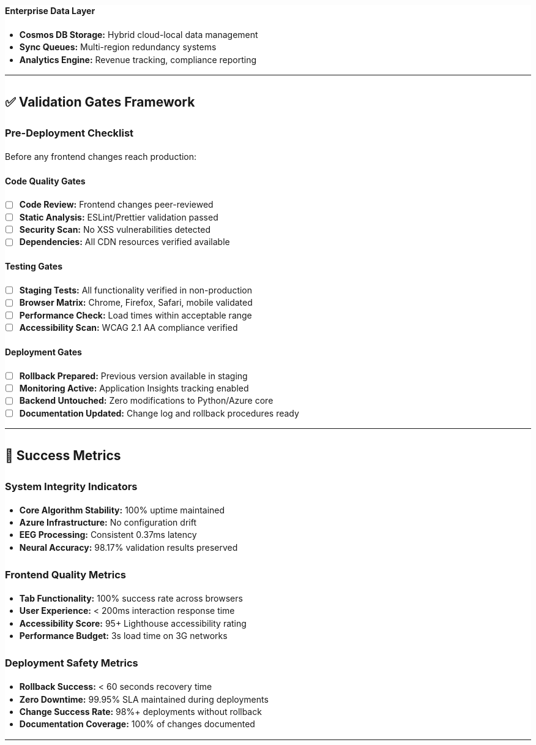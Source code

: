 #### Enterprise Data Layer
- **Cosmos DB Storage:** Hybrid cloud-local data management
- **Sync Queues:** Multi-region redundancy systems
- **Analytics Engine:** Revenue tracking, compliance reporting

---

## ✅ Validation Gates Framework

### Pre-Deployment Checklist

Before any frontend changes reach production:

#### Code Quality Gates
- [ ] **Code Review:** Frontend changes peer-reviewed
- [ ] **Static Analysis:** ESLint/Prettier validation passed
- [ ] **Security Scan:** No XSS vulnerabilities detected
- [ ] **Dependencies:** All CDN resources verified available

#### Testing Gates  
- [ ] **Staging Tests:** All functionality verified in non-production
- [ ] **Browser Matrix:** Chrome, Firefox, Safari, mobile validated
- [ ] **Performance Check:** Load times within acceptable range
- [ ] **Accessibility Scan:** WCAG 2.1 AA compliance verified

#### Deployment Gates
- [ ] **Rollback Prepared:** Previous version available in staging
- [ ] **Monitoring Active:** Application Insights tracking enabled  
- [ ] **Backend Untouched:** Zero modifications to Python/Azure core
- [ ] **Documentation Updated:** Change log and rollback procedures ready

---

## 🎯 Success Metrics

### System Integrity Indicators
- **Core Algorithm Stability:** 100% uptime maintained
- **Azure Infrastructure:** No configuration drift
- **EEG Processing:** Consistent 0.37ms latency
- **Neural Accuracy:** 98.17% validation results preserved

### Frontend Quality Metrics  
- **Tab Functionality:** 100% success rate across browsers
- **User Experience:** < 200ms interaction response time
- **Accessibility Score:** 95+ Lighthouse accessibility rating
- **Performance Budget:** 3s load time on 3G networks

### Deployment Safety Metrics
- **Rollback Success:** < 60 seconds recovery time
- **Zero Downtime:** 99.95% SLA maintained during deployments
- **Change Success Rate:** 98%+ deployments without rollback
- **Documentation Coverage:** 100% of changes documented

---